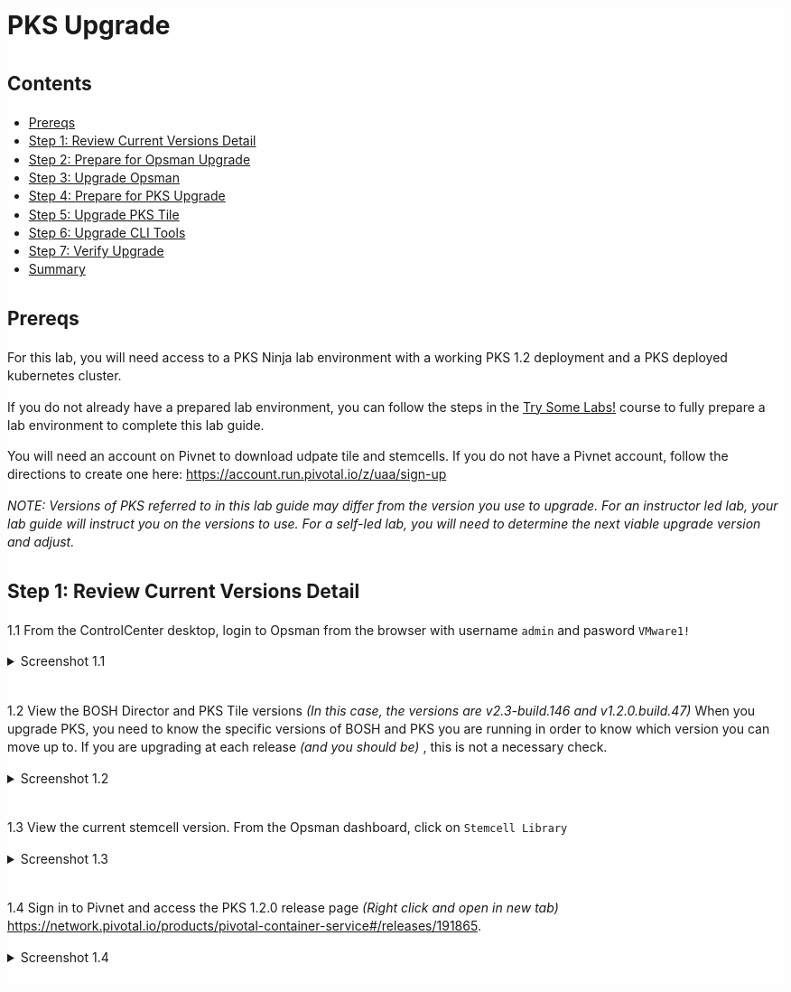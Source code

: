 # PKS Upgrade

## Contents

- [Prereqs](#prereqs)
- [Step 1: Review Current Versions Detail](#step-1-review-current-versions-detail)
- [Step 2: Prepare for Opsman Upgrade](#step-2-prepare-for-opsman-upgrade)
- [Step 3: Upgrade Opsman](#step-3-upgrade-opsman)
- [Step 4: Prepare for PKS Upgrade](#step-4-prepare-for-pks-upgrade)
- [Step 5: Upgrade PKS Tile](#step-5-upgrade-pks-tile)
- [Step 6: Upgrade CLI Tools](#step-6-upgrade-cli-tools)
- [Step 7: Verify  Upgrade](#step-7-verify--upgrade)
- [Summary](#summary)

## Prereqs

For this lab, you will need access to a PKS Ninja lab environment with a working PKS 1.2 deployment and a PKS deployed kubernetes cluster.

If you do not already have a prepared lab environment, you can follow the steps in the [Try Some Labs!](https://github.com/CNA-Tech/PKS-Ninja/tree/master/Courses/CommunityLabs-CL7056) course to fully prepare a lab environment to complete this lab guide.

You will need an account on Pivnet to download udpate tile and stemcells. If you do not have a Pivnet account, follow the directions to create one here: https://account.run.pivotal.io/z/uaa/sign-up

_NOTE: Versions of PKS referred to in this lab guide may differ from the version you use to upgrade. For an instructor led lab, your lab guide will instruct you on the versions to use. For a self-led lab, you will need to determine the next viable upgrade version and adjust._

## Step 1: Review Current Versions Detail

1.1 From the ControlCenter desktop, login to Opsman from the browser with username `admin` and pasword `VMware1!`

<details><summary>Screenshot 1.1</summary></details><br>

1.2 View the BOSH Director and PKS Tile versions _(In this case, the versions are v2.3-build.146 and v1.2.0.build.47)_ When you upgrade PKS, you need to know the specific versions of BOSH and PKS you are running in order to know which version you can move up to. If you are upgrading at each release _(and you should be)_ , this is not a necessary check.

<details><summary>Screenshot 1.2</summary></details><br>

1.3 View the current stemcell version. From the Opsman dashboard, click on `Stemcell Library`

<details><summary>Screenshot 1.3</summary></details><br>

1.4 Sign in to Pivnet and access the PKS 1.2.0 release page _(Right click and open in new tab)_ https://network.pivotal.io/products/pivotal-container-service#/releases/191865.


<details><summary>Screenshot 1.4</summary></details><br>
